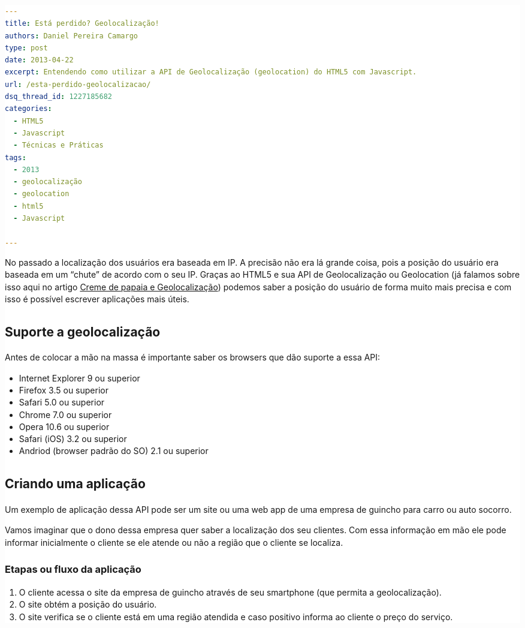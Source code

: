 ```yaml
---
title: Está perdido? Geolocalização!
authors: Daniel Pereira Camargo
type: post
date: 2013-04-22
excerpt: Entendendo como utilizar a API de Geolocalização (geolocation) do HTML5 com Javascript.
url: /esta-perdido-geolocalizacao/
dsq_thread_id: 1227185682
categories:
  - HTML5
  - Javascript
  - Técnicas e Práticas
tags:
  - 2013
  - geolocalização
  - geolocation
  - html5
  - Javascript

---
```

No passado a localização dos usuários era baseada em IP. A precisão não era lá grande coisa, pois a posição do usuário era baseada em um &#8220;chute&#8221; de acordo com o seu IP. Graças ao HTML5 e sua API de Geolocalização ou Geolocation (já falamos sobre isso aqui no artigo [Creme de papaia e Geolocalização][1]) podemos saber a posição do usuário de forma muito mais precisa e com isso é possível escrever aplicações mais úteis.

## Suporte a geolocalização

Antes de colocar a mão na massa é importante saber os browsers que dão suporte a essa API:

  * Internet Explorer 9 ou superior
  * Firefox 3.5 ou superior
  * Safari 5.0 ou superior
  * Chrome 7.0 ou superior
  * Opera 10.6 ou superior
  * Safari (iOS) 3.2 ou superior
  * Andriod (browser padrão do SO) 2.1 ou superior

## Criando uma aplicação

Um exemplo de aplicação dessa API pode ser um site ou uma web app de uma empresa de guincho para carro ou auto socorro.

Vamos imaginar que o dono dessa empresa quer saber a localização dos seu clientes. Com essa informação em mão ele pode informar inicialmente o cliente se ele atende ou não a região que o cliente se localiza.

### Etapas ou fluxo da aplicação

  1. O cliente acessa o site da empresa de guincho através de seu smartphone (que permita a geolocalização).
  2. O site obtém a posição do usuário.
  3. O site verifica se o cliente está em uma região atendida e caso positivo informa ao cliente o preço do serviço.


 [1]: http://tableless.com.br/creme-de-papaia-e-geolocalizacao/